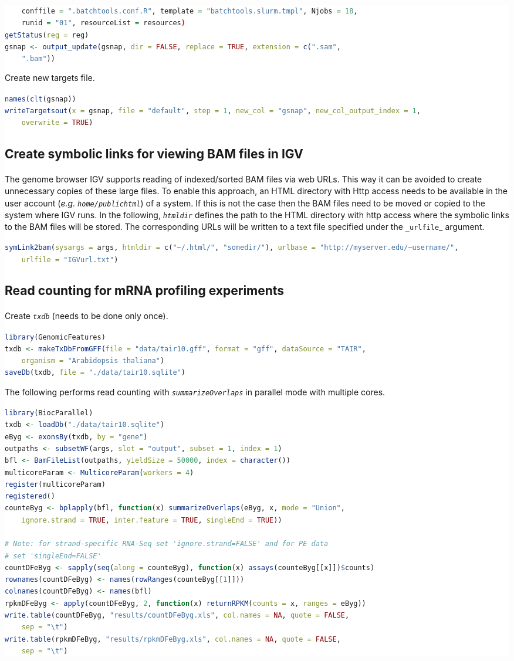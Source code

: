 ``` r
    conffile = ".batchtools.conf.R", template = "batchtools.slurm.tmpl", Njobs = 18,
    runid = "01", resourceList = resources)
getStatus(reg = reg)
gsnap <- output_update(gsnap, dir = FALSE, replace = TRUE, extension = c(".sam",
    ".bam"))
```

Create new targets file.

``` r
names(clt(gsnap))
writeTargetsout(x = gsnap, file = "default", step = 1, new_col = "gsnap", new_col_output_index = 1,
    overwrite = TRUE)
```

## Create symbolic links for viewing BAM files in IGV

The genome browser IGV supports reading of indexed/sorted BAM files via web URLs. This way it can be avoided to create unnecessary copies of these large files. To enable this approach, an HTML directory with Http access needs to be available in the user account (*e.g.* *`home/publichtml`*) of a system. If this is not the case then the BAM files need to be moved or copied to the system where IGV runs. In the following, *`htmldir`* defines the path to the HTML directory with http access where the symbolic links to the BAM files will be stored. The corresponding URLs will be written to a text file specified under the `_urlfile`\_ argument.

``` r
symLink2bam(sysargs = args, htmldir = c("~/.html/", "somedir/"), urlbase = "http://myserver.edu/~username/",
    urlfile = "IGVurl.txt")
```

## Read counting for mRNA profiling experiments

Create *`txdb`* (needs to be done only once).

``` r
library(GenomicFeatures)
txdb <- makeTxDbFromGFF(file = "data/tair10.gff", format = "gff", dataSource = "TAIR",
    organism = "Arabidopsis thaliana")
saveDb(txdb, file = "./data/tair10.sqlite")
```

The following performs read counting with *`summarizeOverlaps`* in parallel mode with multiple cores.

``` r
library(BiocParallel)
txdb <- loadDb("./data/tair10.sqlite")
eByg <- exonsBy(txdb, by = "gene")
outpaths <- subsetWF(args, slot = "output", subset = 1, index = 1)
bfl <- BamFileList(outpaths, yieldSize = 50000, index = character())
multicoreParam <- MulticoreParam(workers = 4)
register(multicoreParam)
registered()
counteByg <- bplapply(bfl, function(x) summarizeOverlaps(eByg, x, mode = "Union",
    ignore.strand = TRUE, inter.feature = TRUE, singleEnd = TRUE))

# Note: for strand-specific RNA-Seq set 'ignore.strand=FALSE' and for PE data
# set 'singleEnd=FALSE'
countDFeByg <- sapply(seq(along = counteByg), function(x) assays(counteByg[[x]])$counts)
rownames(countDFeByg) <- names(rowRanges(counteByg[[1]]))
colnames(countDFeByg) <- names(bfl)
rpkmDFeByg <- apply(countDFeByg, 2, function(x) returnRPKM(counts = x, ranges = eByg))
write.table(countDFeByg, "results/countDFeByg.xls", col.names = NA, quote = FALSE,
    sep = "\t")
write.table(rpkmDFeByg, "results/rpkmDFeByg.xls", col.names = NA, quote = FALSE,
    sep = "\t")
```